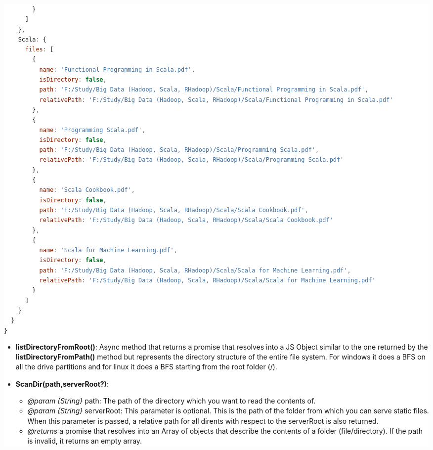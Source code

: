   ```javascript
          }
        ]
      },
      Scala: {
        files: [
          {
            name: 'Functional Programming in Scala.pdf',
            isDirectory: false,
            path: 'F:/Study/Big Data (Hadoop, Scala, RHadoop)/Scala/Functional Programming in Scala.pdf',
            relativePath: 'F:/Study/Big Data (Hadoop, Scala, RHadoop)/Scala/Functional Programming in Scala.pdf'
          },
          {
            name: 'Programming Scala.pdf',
            isDirectory: false,
            path: 'F:/Study/Big Data (Hadoop, Scala, RHadoop)/Scala/Programming Scala.pdf',
            relativePath: 'F:/Study/Big Data (Hadoop, Scala, RHadoop)/Scala/Programming Scala.pdf'
          },
          {
            name: 'Scala Cookbook.pdf',
            isDirectory: false,
            path: 'F:/Study/Big Data (Hadoop, Scala, RHadoop)/Scala/Scala Cookbook.pdf',
            relativePath: 'F:/Study/Big Data (Hadoop, Scala, RHadoop)/Scala/Scala Cookbook.pdf'
          },
          {
            name: 'Scala for Machine Learning.pdf',
            isDirectory: false,
            path: 'F:/Study/Big Data (Hadoop, Scala, RHadoop)/Scala/Scala for Machine Learning.pdf',
            relativePath: 'F:/Study/Big Data (Hadoop, Scala, RHadoop)/Scala/Scala for Machine Learning.pdf'
          }
        ]
      }
    }
  }
  ```
  
* **listDirectoryFromRoot()**: Async method that returns a promise that resolves into a JS Object similar to the one returned by the **listDirectoryFromPath()** method but represents the directory structure of the entire file system. For windows it does a BFS on all the drive partitions and for linux it does a BFS starting from the root folder (/).

*  **ScanDir(path,serverRoot?)**: 
    * *@param {String}* path: The path of the directory which you want to read the contents of.
    * *@param {String}* serverRoot: This parameter is optional. This is the path of the folder from which you can serve static files. When this parameter is passed, a relative path for all dirents with respect to the serverRoot is also returned.
    *  *@returns* a promise that resolves into an Array of objects that describe the contents of a folder (file/directory). If the path is invalid, it returns an empty array.

